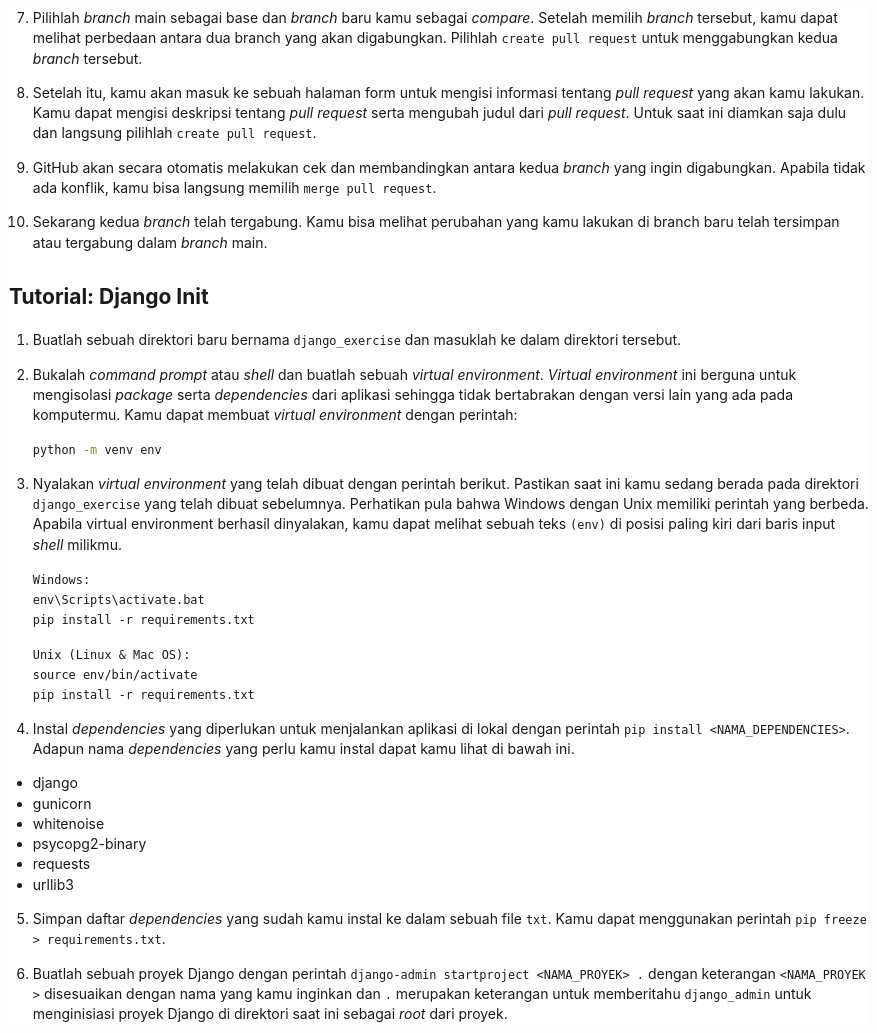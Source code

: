 7. Pilihlah _branch_ main sebagai base dan _branch_ baru kamu sebagai _compare_. Setelah memilih _branch_ tersebut, kamu dapat melihat perbedaan antara dua branch yang akan digabungkan. Pilihlah `create pull request` untuk menggabungkan kedua _branch_ tersebut.

8. Setelah itu, kamu akan masuk ke sebuah halaman form untuk mengisi informasi tentang _pull request_ yang akan kamu lakukan. Kamu dapat mengisi deskripsi tentang _pull request_ serta mengubah judul dari _pull request_. Untuk saat ini diamkan saja dulu dan langsung pilihlah `create pull request`.

9. GitHub akan secara otomatis melakukan cek dan membandingkan antara kedua _branch_ yang ingin digabungkan. Apabila tidak ada konflik, kamu bisa langsung memilih `merge pull request`.

10. Sekarang kedua _branch_ telah tergabung. Kamu bisa melihat perubahan yang kamu lakukan di branch baru telah tersimpan atau tergabung dalam _branch_ main.

## Tutorial: Django Init

1. Buatlah sebuah direktori baru bernama `django_exercise` dan masuklah ke dalam direktori tersebut.
2. Bukalah _command prompt_ atau _shell_ dan buatlah sebuah _virtual environment_. _Virtual environment_ ini berguna untuk mengisolasi _package_ serta _dependencies_ dari aplikasi sehingga tidak bertabrakan dengan versi lain yang ada pada komputermu. Kamu dapat membuat _virtual environment_ dengan perintah:
    ```bash
    python -m venv env
    ```
3. Nyalakan _virtual environment_ yang telah dibuat dengan perintah berikut. Pastikan saat ini kamu sedang berada pada direktori `django_exercise` yang telah dibuat sebelumnya. Perhatikan pula bahwa Windows dengan Unix memiliki perintah yang berbeda. Apabila virtual environment berhasil dinyalakan, kamu dapat melihat sebuah teks `(env)` di posisi paling kiri dari baris input _shell_ milikmu.
    ```
    Windows:
    env\Scripts\activate.bat
    pip install -r requirements.txt
    ```
    ```
    Unix (Linux & Mac OS):
    source env/bin/activate
    pip install -r requirements.txt
    ```

4. Instal _dependencies_ yang diperlukan untuk menjalankan aplikasi di lokal dengan perintah `pip install <NAMA_DEPENDENCIES>`. Adapun nama _dependencies_ yang perlu kamu instal dapat kamu lihat di bawah ini.
  - django 
  - gunicorn
  - whitenoise
  - psycopg2-binary
  - requests
  - urllib3

5. Simpan daftar _dependencies_ yang sudah kamu instal ke dalam sebuah file `txt`. Kamu dapat menggunakan perintah `pip freeze > requirements.txt`. 

6. Buatlah sebuah proyek Django dengan perintah `django-admin startproject <NAMA_PROYEK> .` dengan keterangan `<NAMA_PROYEK>` disesuaikan dengan nama yang kamu inginkan dan `.` merupakan keterangan untuk memberitahu `django_admin` untuk menginisiasi proyek Django di direktori saat ini sebagai _root_ dari proyek.
